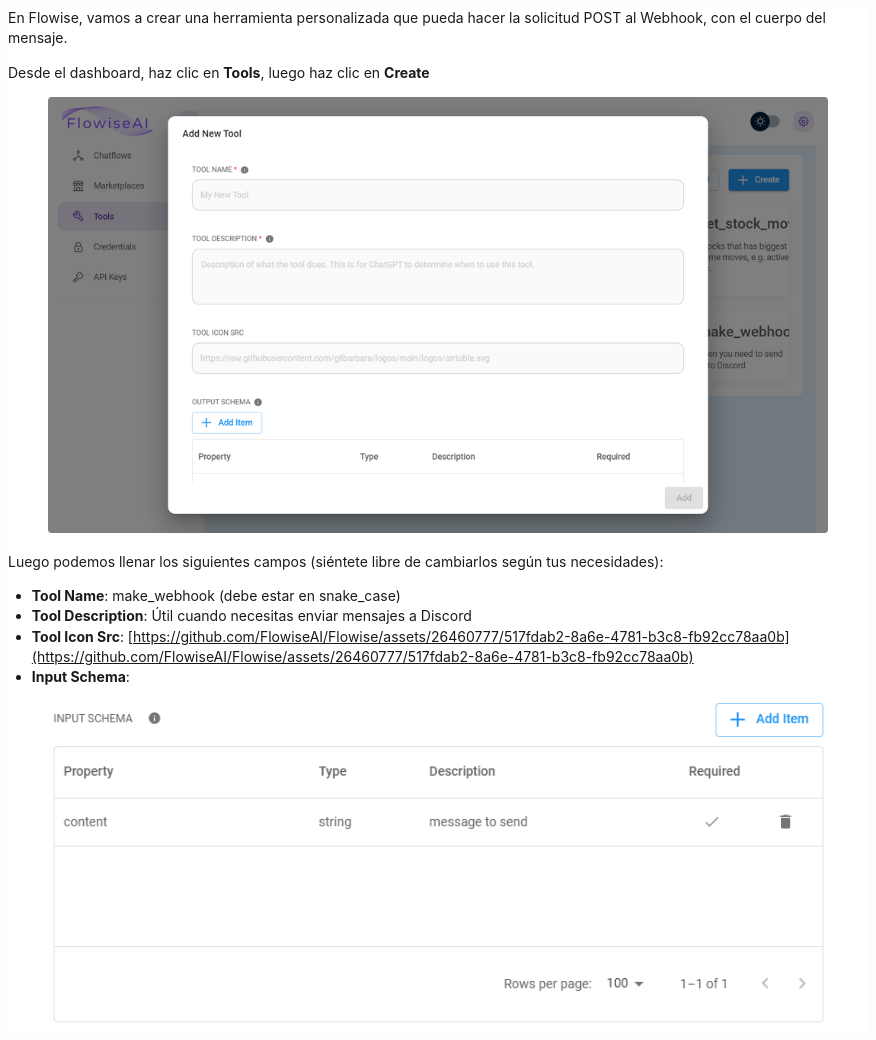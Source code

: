 En Flowise, vamos a crear una herramienta personalizada que pueda hacer la solicitud POST al Webhook, con el cuerpo del mensaje.

Desde el dashboard, haz clic en **Tools**, luego haz clic en **Create**

<figure><img src="../.gitbook/assets/screely-1691758397783.png" alt=""><figcaption></figcaption></figure>

Luego podemos llenar los siguientes campos (siéntete libre de cambiarlos según tus necesidades):

* **Tool Name**: make\_webhook (debe estar en snake\_case)
* **Tool Description**: Útil cuando necesitas enviar mensajes a Discord
* **Tool Icon Src**: [https://github.com/FlowiseAI/Flowise/assets/26460777/517fdab2-8a6e-4781-b3c8-fb92cc78aa0b](https://github.com/FlowiseAI/Flowise/assets/26460777/517fdab2-8a6e-4781-b3c8-fb92cc78aa0b)
* **Input Schema**:

<figure><img src="../.gitbook/assets/image (167).png" alt=""><figcaption></figcaption></figure>

